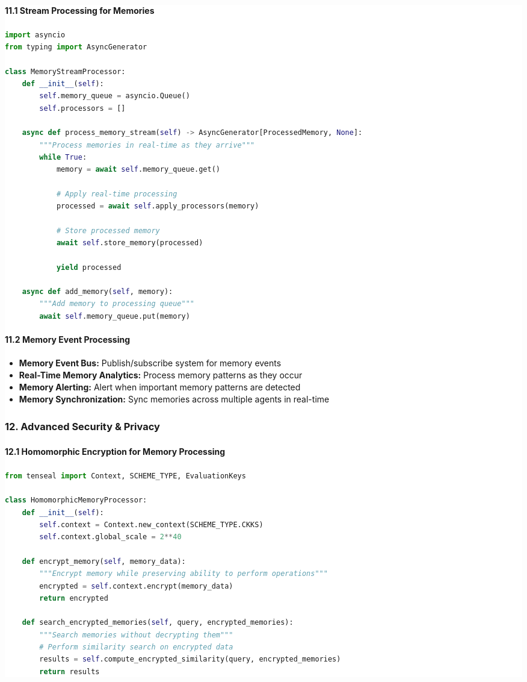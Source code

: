 #### 11.1 Stream Processing for Memories
```python
import asyncio
from typing import AsyncGenerator

class MemoryStreamProcessor:
    def __init__(self):
        self.memory_queue = asyncio.Queue()
        self.processors = []
    
    async def process_memory_stream(self) -> AsyncGenerator[ProcessedMemory, None]:
        """Process memories in real-time as they arrive"""
        while True:
            memory = await self.memory_queue.get()
            
            # Apply real-time processing
            processed = await self.apply_processors(memory)
            
            # Store processed memory
            await self.store_memory(processed)
            
            yield processed
    
    async def add_memory(self, memory):
        """Add memory to processing queue"""
        await self.memory_queue.put(memory)
```

#### 11.2 Memory Event Processing
- **Memory Event Bus:** Publish/subscribe system for memory events
- **Real-Time Memory Analytics:** Process memory patterns as they occur
- **Memory Alerting:** Alert when important memory patterns are detected
- **Memory Synchronization:** Sync memories across multiple agents in real-time

### 12. Advanced Security & Privacy

#### 12.1 Homomorphic Encryption for Memory Processing
```python
from tenseal import Context, SCHEME_TYPE, EvaluationKeys

class HomomorphicMemoryProcessor:
    def __init__(self):
        self.context = Context.new_context(SCHEME_TYPE.CKKS)
        self.context.global_scale = 2**40
    
    def encrypt_memory(self, memory_data):
        """Encrypt memory while preserving ability to perform operations"""
        encrypted = self.context.encrypt(memory_data)
        return encrypted
    
    def search_encrypted_memories(self, query, encrypted_memories):
        """Search memories without decrypting them"""
        # Perform similarity search on encrypted data
        results = self.compute_encrypted_similarity(query, encrypted_memories)
        return results
```
